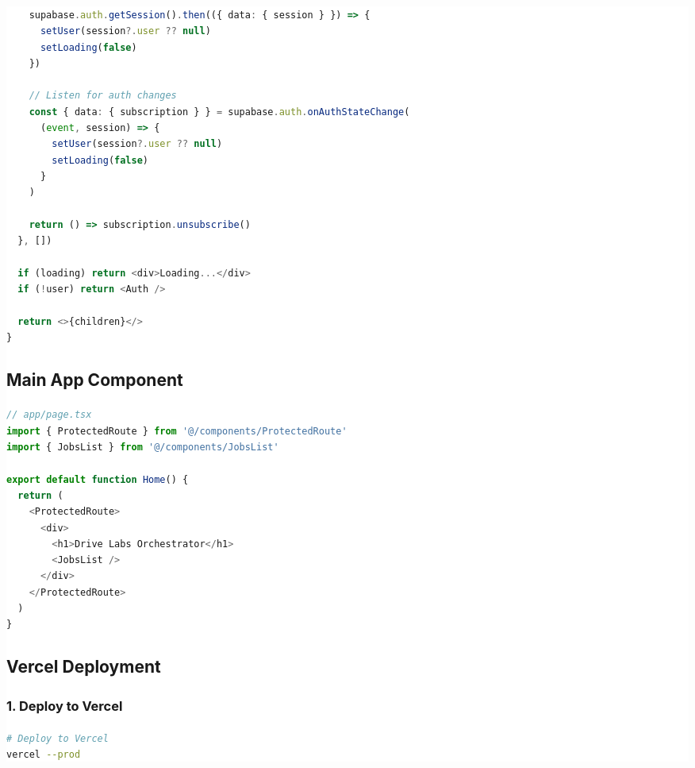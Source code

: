 ```typescript
    supabase.auth.getSession().then(({ data: { session } }) => {
      setUser(session?.user ?? null)
      setLoading(false)
    })

    // Listen for auth changes
    const { data: { subscription } } = supabase.auth.onAuthStateChange(
      (event, session) => {
        setUser(session?.user ?? null)
        setLoading(false)
      }
    )

    return () => subscription.unsubscribe()
  }, [])

  if (loading) return <div>Loading...</div>
  if (!user) return <Auth />

  return <>{children}</>
}
```

## Main App Component

```typescript
// app/page.tsx
import { ProtectedRoute } from '@/components/ProtectedRoute'
import { JobsList } from '@/components/JobsList'

export default function Home() {
  return (
    <ProtectedRoute>
      <div>
        <h1>Drive Labs Orchestrator</h1>
        <JobsList />
      </div>
    </ProtectedRoute>
  )
}
```

## Vercel Deployment

### 1. Deploy to Vercel

```bash
# Deploy to Vercel
vercel --prod
```
